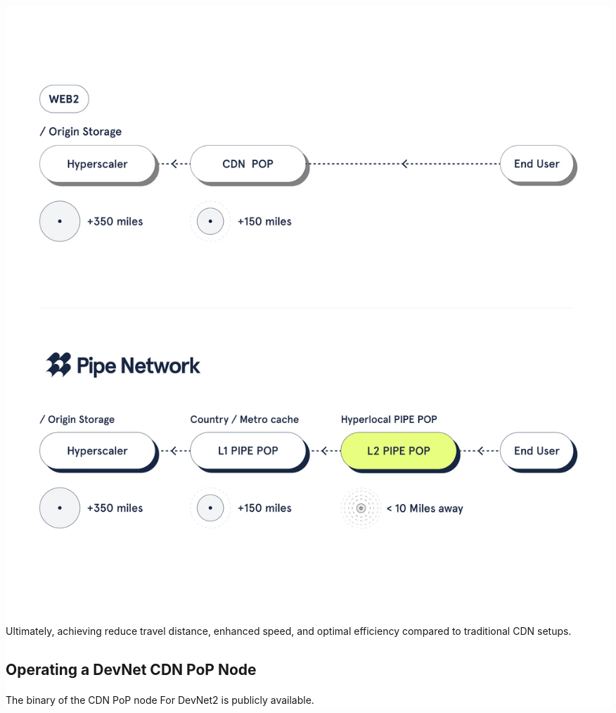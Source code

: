 ![CDN Advantages](./assets/cdn_advantages.png)

Ultimately, achieving reduce travel distance, enhanced speed, and optimal efficiency compared to traditional CDN setups.

## Operating a DevNet CDN PoP Node

The binary of the CDN PoP node For DevNet2 is publicly available.
